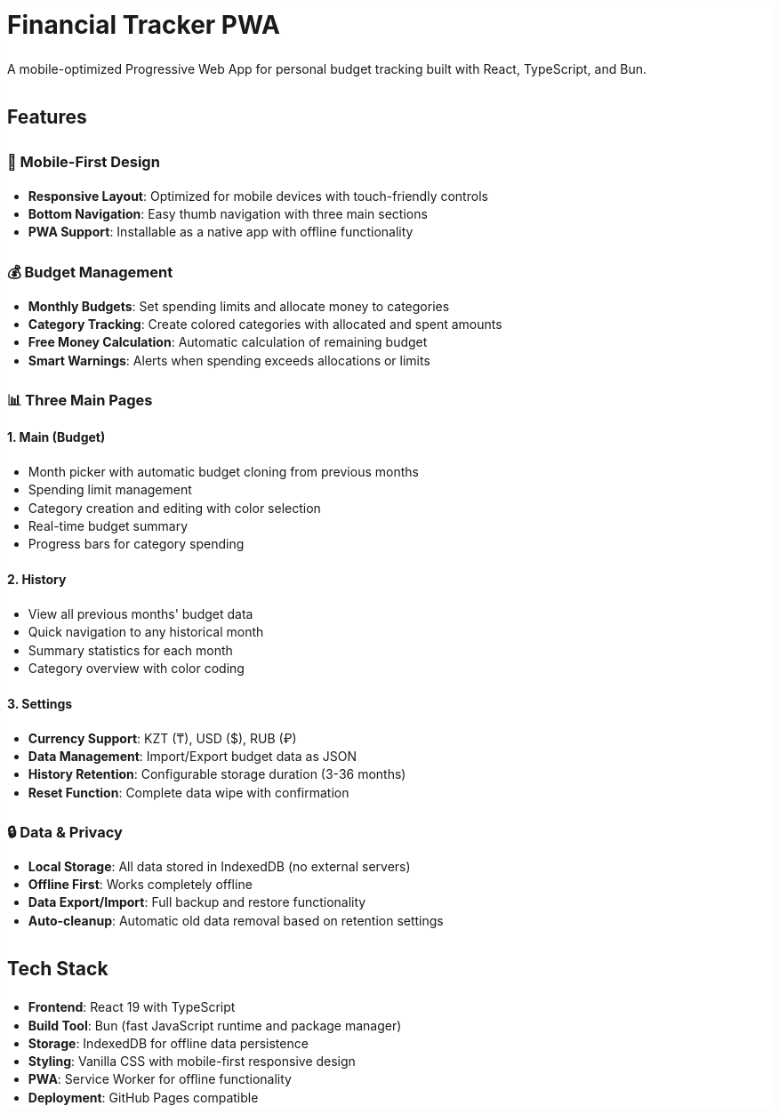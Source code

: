 # Financial Tracker PWA

A mobile-optimized Progressive Web App for personal budget tracking built with React, TypeScript, and Bun.

## Features

### 📱 Mobile-First Design
- **Responsive Layout**: Optimized for mobile devices with touch-friendly controls
- **Bottom Navigation**: Easy thumb navigation with three main sections
- **PWA Support**: Installable as a native app with offline functionality

### 💰 Budget Management
- **Monthly Budgets**: Set spending limits and allocate money to categories
- **Category Tracking**: Create colored categories with allocated and spent amounts
- **Free Money Calculation**: Automatic calculation of remaining budget
- **Smart Warnings**: Alerts when spending exceeds allocations or limits

### 📊 Three Main Pages

#### 1. **Main (Budget)**
- Month picker with automatic budget cloning from previous months
- Spending limit management
- Category creation and editing with color selection
- Real-time budget summary
- Progress bars for category spending

#### 2. **History**
- View all previous months' budget data
- Quick navigation to any historical month
- Summary statistics for each month
- Category overview with color coding

#### 3. **Settings**
- **Currency Support**: KZT (₸), USD ($), RUB (₽)
- **Data Management**: Import/Export budget data as JSON
- **History Retention**: Configurable storage duration (3-36 months)
- **Reset Function**: Complete data wipe with confirmation

### 🔒 Data & Privacy
- **Local Storage**: All data stored in IndexedDB (no external servers)
- **Offline First**: Works completely offline
- **Data Export/Import**: Full backup and restore functionality
- **Auto-cleanup**: Automatic old data removal based on retention settings

## Tech Stack

- **Frontend**: React 19 with TypeScript
- **Build Tool**: Bun (fast JavaScript runtime and package manager)
- **Storage**: IndexedDB for offline data persistence
- **Styling**: Vanilla CSS with mobile-first responsive design
- **PWA**: Service Worker for offline functionality
- **Deployment**: GitHub Pages compatible
